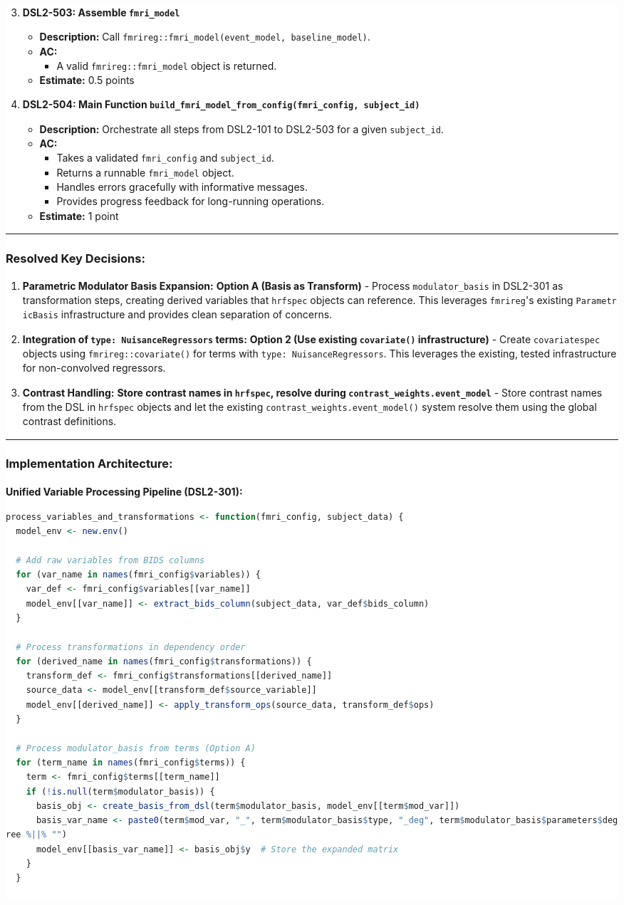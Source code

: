
3.  **DSL2-503: Assemble `fmri_model`**
    *   **Description:** Call `fmrireg::fmri_model(event_model, baseline_model)`.
    *   **AC:**
        *   A valid `fmrireg::fmri_model` object is returned.
    *   **Estimate:** 0.5 points

4.  **DSL2-504: Main Function `build_fmri_model_from_config(fmri_config, subject_id)`**
    *   **Description:** Orchestrate all steps from DSL2-101 to DSL2-503 for a given `subject_id`.
    *   **AC:**
        *   Takes a validated `fmri_config` and `subject_id`.
        *   Returns a runnable `fmri_model` object.
        *   Handles errors gracefully with informative messages.
        *   Provides progress feedback for long-running operations.
    *   **Estimate:** 1 point

---

### **Resolved Key Decisions:**

1.  **Parametric Modulator Basis Expansion:** **Option A (Basis as Transform)** - Process `modulator_basis` in DSL2-301 as transformation steps, creating derived variables that `hrfspec` objects can reference. This leverages `fmrireg`'s existing `ParametricBasis` infrastructure and provides clean separation of concerns.

2.  **Integration of `type: NuisanceRegressors` terms:** **Option 2 (Use existing `covariate()` infrastructure)** - Create `covariatespec` objects using `fmrireg::covariate()` for terms with `type: NuisanceRegressors`. This leverages the existing, tested infrastructure for non-convolved regressors.

3.  **Contrast Handling:** **Store contrast names in `hrfspec`, resolve during `contrast_weights.event_model`** - Store contrast names from the DSL in `hrfspec` objects and let the existing `contrast_weights.event_model()` system resolve them using the global contrast definitions.

---

### **Implementation Architecture:**

**Unified Variable Processing Pipeline (DSL2-301):**
```r
process_variables_and_transformations <- function(fmri_config, subject_data) {
  model_env <- new.env()
  
  # Add raw variables from BIDS columns
  for (var_name in names(fmri_config$variables)) {
    var_def <- fmri_config$variables[[var_name]]
    model_env[[var_name]] <- extract_bids_column(subject_data, var_def$bids_column)
  }
  
  # Process transformations in dependency order
  for (derived_name in names(fmri_config$transformations)) {
    transform_def <- fmri_config$transformations[[derived_name]]
    source_data <- model_env[[transform_def$source_variable]]
    model_env[[derived_name]] <- apply_transform_ops(source_data, transform_def$ops)
  }
  
  # Process modulator_basis from terms (Option A)
  for (term_name in names(fmri_config$terms)) {
    term <- fmri_config$terms[[term_name]]
    if (!is.null(term$modulator_basis)) {
      basis_obj <- create_basis_from_dsl(term$modulator_basis, model_env[[term$mod_var]])
      basis_var_name <- paste0(term$mod_var, "_", term$modulator_basis$type, "_deg", term$modulator_basis$parameters$degree %||% "")
      model_env[[basis_var_name]] <- basis_obj$y  # Store the expanded matrix
    }
  }
  
```